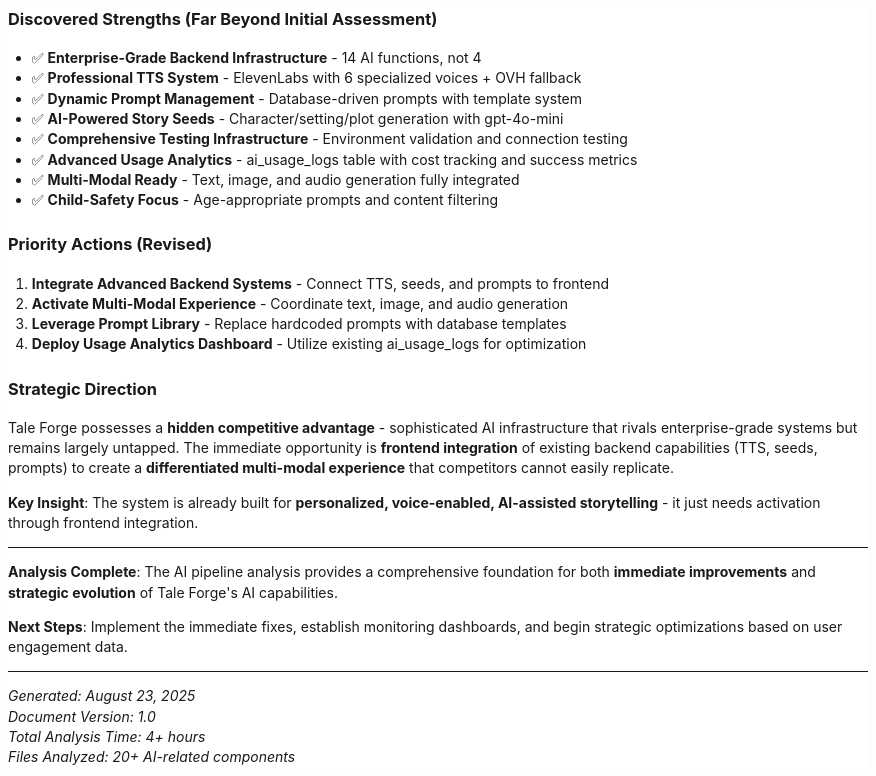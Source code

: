 ### **Discovered Strengths (Far Beyond Initial Assessment)**
- ✅ **Enterprise-Grade Backend Infrastructure** - 14 AI functions, not 4
- ✅ **Professional TTS System** - ElevenLabs with 6 specialized voices + OVH fallback
- ✅ **Dynamic Prompt Management** - Database-driven prompts with template system
- ✅ **AI-Powered Story Seeds** - Character/setting/plot generation with gpt-4o-mini
- ✅ **Comprehensive Testing Infrastructure** - Environment validation and connection testing
- ✅ **Advanced Usage Analytics** - ai_usage_logs table with cost tracking and success metrics
- ✅ **Multi-Modal Ready** - Text, image, and audio generation fully integrated
- ✅ **Child-Safety Focus** - Age-appropriate prompts and content filtering

### **Priority Actions (Revised)**
1. **Integrate Advanced Backend Systems** - Connect TTS, seeds, and prompts to frontend
2. **Activate Multi-Modal Experience** - Coordinate text, image, and audio generation
3. **Leverage Prompt Library** - Replace hardcoded prompts with database templates
4. **Deploy Usage Analytics Dashboard** - Utilize existing ai_usage_logs for optimization

### **Strategic Direction**
Tale Forge possesses a **hidden competitive advantage** - sophisticated AI infrastructure that rivals enterprise-grade systems but remains largely untapped. The immediate opportunity is **frontend integration** of existing backend capabilities (TTS, seeds, prompts) to create a **differentiated multi-modal experience** that competitors cannot easily replicate.

**Key Insight**: The system is already built for **personalized, voice-enabled, AI-assisted storytelling** - it just needs activation through frontend integration.

---

**Analysis Complete**: The AI pipeline analysis provides a comprehensive foundation for both **immediate improvements** and **strategic evolution** of Tale Forge's AI capabilities.

**Next Steps**: Implement the immediate fixes, establish monitoring dashboards, and begin strategic optimizations based on user engagement data.

---

*Generated: August 23, 2025*  
*Document Version: 1.0*  
*Total Analysis Time: 4+ hours*  
*Files Analyzed: 20+ AI-related components*
